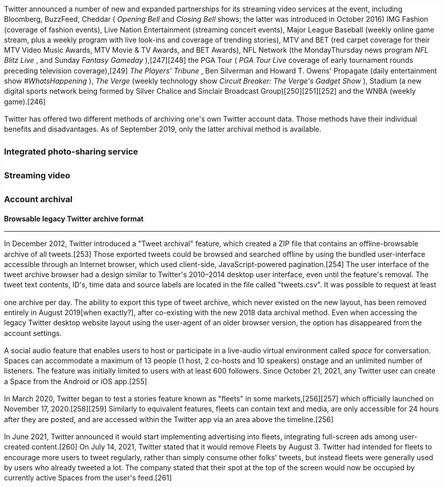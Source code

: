 Twitter announced a number of new and expanded partnerships for its streaming video services at the event, including Bloomberg, BuzzFeed, Cheddar ( _Opening Bell_ and _Closing Bell_ shows; the latter was introduced in October 2016) IMG Fashion (coverage of fashion events), Live Nation Entertainment (streaming concert events), Major League Baseball (weekly online game stream, plus a weekly program with live look-ins and coverage of trending stories), MTV and BET (red carpet coverage for their MTV Video Music Awards, MTV Movie & TV Awards, and BET Awards), NFL Network (the MondayThursday news program _NFL Blitz Live_ , and Sunday _Fantasy Gameday_ ),[247][248] the PGA Tour ( _PGA Tour Live_ coverage of early tournament rounds preceding television coverage),[249] _The Players' Tribune_ , Ben Silverman and Howard T. Owens' Propagate (daily entertainment show _#WhatsHappening_ ), _The Verge_ (weekly technology show _Circuit Breaker: The Verge's Gadget Show_ ), Stadium (a new digital sports network being formed by Silver Chalice and Sinclair Broadcast Group)[250][251][252] and the WNBA (weekly game).[246] 

Twitter has offered two different methods of archiving one's own Twitter account data. Those methods have their individual benefits and disadvantages. As of September 2019, only the latter archival method is available. 

### Integrated photo-sharing service 

### Streaming video 

### Account archival 

**Browsable legacy Twitter archive format** 

---

In December 2012, Twitter introduced a "Tweet archival" feature, which created a ZIP file that contains an offline-browsable archive of all tweets.[253] Those exported tweets could be browsed and searched offline by using the bundled user-interface accessible through an Internet browser, which used client-side, JavaScript-powered pagination.[254] The user interface of the tweet archive browser had a design similar to Twitter's 2010–2014 desktop user interface, even until the feature's removal. The tweet text contents, ID's, time data and source labels are located in the file called "tweets.csv". It was possible to request at least 

one archive per day. The ability to export this type of tweet archive, which never existed on the new layout, has been removed entirely in August 2019[when exactly?], after co-existing with the new 2018 data archival method. Even when accessing the legacy Twitter desktop website layout using the user-agent of an older browser version, the option has disappeared from the account settings. 

A social audio feature that enables users to host or participate in a live-audio virtual environment called _space_ for conversation. Spaces can accommodate a maximum of 13 people (1 host, 2 co-hosts and 10 speakers) onstage and an unlimited number of listeners. The feature was initially limited to users with at least 600 followers. Since October 21, 2021, any Twitter user can create a Space from the Android or iOS app.[255] 

In March 2020, Twitter began to test a stories feature known as "fleets" in some markets,[256][257] which officially launched on November 17, 2020.[258][259] Similarly to equivalent features, fleets can contain text and media, are only accessible for 24 hours after they are posted, and are accessed within the Twitter app via an area above the timeline.[256] 

In June 2021, Twitter announced it would start implementing advertising into fleets, integrating full-screen ads among user-created content.[260] On July 14, 2021, Twitter stated that it would remove Fleets by August 3. Twitter had intended for fleets to encourage more users to tweet regularly, rather than simply consume other folks' tweets, but instead fleets were generally used by users who already tweeted a lot. The company stated that their spot at the top of the screen would now be occupied by currently active Spaces from the user's feed.[261] 
